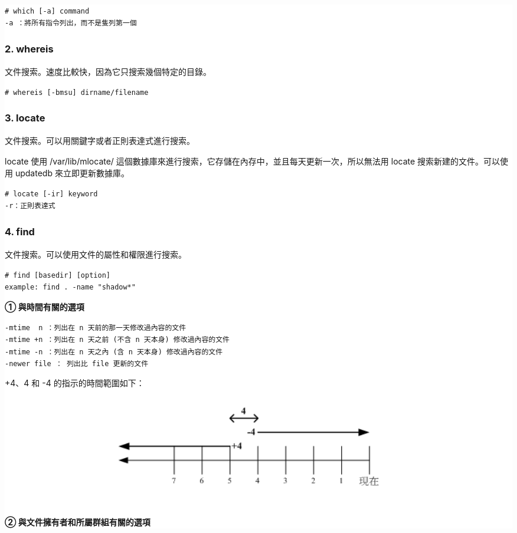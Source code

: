 ```html
# which [-a] command
-a ：將所有指令列出，而不是隻列第一個
```

### 2. whereis

文件搜索。速度比較快，因為它只搜索幾個特定的目錄。

```html
# whereis [-bmsu] dirname/filename
```

### 3. locate

文件搜索。可以用關鍵字或者正則表達式進行搜索。

locate 使用 /var/lib/mlocate/ 這個數據庫來進行搜索，它存儲在內存中，並且每天更新一次，所以無法用 locate 搜索新建的文件。可以使用 updatedb 來立即更新數據庫。

```html
# locate [-ir] keyword
-r：正則表達式
```

### 4. find

文件搜索。可以使用文件的屬性和權限進行搜索。

```html
# find [basedir] [option]
example: find . -name "shadow*"
```

**① 與時間有關的選項** 

```html
-mtime  n ：列出在 n 天前的那一天修改過內容的文件
-mtime +n ：列出在 n 天之前 (不含 n 天本身) 修改過內容的文件
-mtime -n ：列出在 n 天之內 (含 n 天本身) 修改過內容的文件
-newer file ： 列出比 file 更新的文件
```

+4、4 和 -4 的指示的時間範圍如下：

<div align="center"> <img src="pics/658fc5e7-79c0-4247-9445-d69bf194c539.png" width=""/> </div><br>

**② 與文件擁有者和所屬群組有關的選項** 
